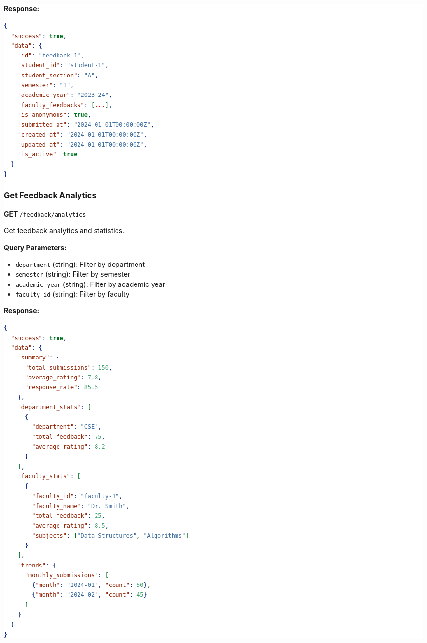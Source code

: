 **Response:**
```json
{
  "success": true,
  "data": {
    "id": "feedback-1",
    "student_id": "student-1",
    "student_section": "A",
    "semester": "1",
    "academic_year": "2023-24",
    "faculty_feedbacks": [...],
    "is_anonymous": true,
    "submitted_at": "2024-01-01T00:00:00Z",
    "created_at": "2024-01-01T00:00:00Z",
    "updated_at": "2024-01-01T00:00:00Z",
    "is_active": true
  }
}
```

### Get Feedback Analytics

**GET** `/feedback/analytics`

Get feedback analytics and statistics.

**Query Parameters:**
- `department` (string): Filter by department
- `semester` (string): Filter by semester
- `academic_year` (string): Filter by academic year
- `faculty_id` (string): Filter by faculty

**Response:**
```json
{
  "success": true,
  "data": {
    "summary": {
      "total_submissions": 150,
      "average_rating": 7.8,
      "response_rate": 85.5
    },
    "department_stats": [
      {
        "department": "CSE",
        "total_feedback": 75,
        "average_rating": 8.2
      }
    ],
    "faculty_stats": [
      {
        "faculty_id": "faculty-1",
        "faculty_name": "Dr. Smith",
        "total_feedback": 25,
        "average_rating": 8.5,
        "subjects": ["Data Structures", "Algorithms"]
      }
    ],
    "trends": {
      "monthly_submissions": [
        {"month": "2024-01", "count": 50},
        {"month": "2024-02", "count": 45}
      ]
    }
  }
}
```